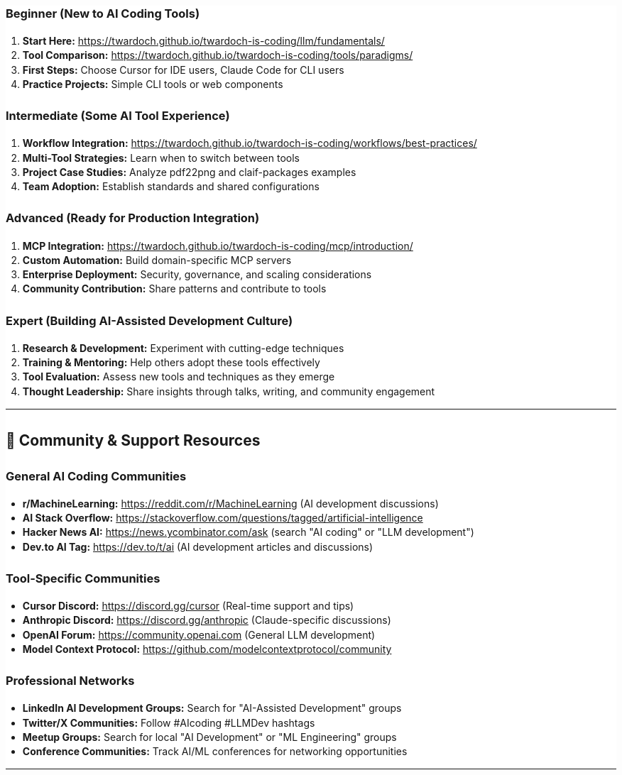 ### **Beginner (New to AI Coding Tools)**
1. **Start Here:** https://twardoch.github.io/twardoch-is-coding/llm/fundamentals/
2. **Tool Comparison:** https://twardoch.github.io/twardoch-is-coding/tools/paradigms/
3. **First Steps:** Choose Cursor for IDE users, Claude Code for CLI users
4. **Practice Projects:** Simple CLI tools or web components

### **Intermediate (Some AI Tool Experience)**
1. **Workflow Integration:** https://twardoch.github.io/twardoch-is-coding/workflows/best-practices/
2. **Multi-Tool Strategies:** Learn when to switch between tools
3. **Project Case Studies:** Analyze pdf22png and claif-packages examples
4. **Team Adoption:** Establish standards and shared configurations

### **Advanced (Ready for Production Integration)**
1. **MCP Integration:** https://twardoch.github.io/twardoch-is-coding/mcp/introduction/
2. **Custom Automation:** Build domain-specific MCP servers
3. **Enterprise Deployment:** Security, governance, and scaling considerations
4. **Community Contribution:** Share patterns and contribute to tools

### **Expert (Building AI-Assisted Development Culture)**
1. **Research & Development:** Experiment with cutting-edge techniques
2. **Training & Mentoring:** Help others adopt these tools effectively
3. **Tool Evaluation:** Assess new tools and techniques as they emerge
4. **Thought Leadership:** Share insights through talks, writing, and community engagement

---

## 💬 **Community & Support Resources**

### **General AI Coding Communities**
- **r/MachineLearning:** https://reddit.com/r/MachineLearning (AI development discussions)
- **AI Stack Overflow:** https://stackoverflow.com/questions/tagged/artificial-intelligence
- **Hacker News AI:** https://news.ycombinator.com/ask (search "AI coding" or "LLM development")
- **Dev.to AI Tag:** https://dev.to/t/ai (AI development articles and discussions)

### **Tool-Specific Communities**
- **Cursor Discord:** https://discord.gg/cursor (Real-time support and tips)
- **Anthropic Discord:** https://discord.gg/anthropic (Claude-specific discussions)
- **OpenAI Forum:** https://community.openai.com (General LLM development)
- **Model Context Protocol:** https://github.com/modelcontextprotocol/community

### **Professional Networks**
- **LinkedIn AI Development Groups:** Search for "AI-Assisted Development" groups
- **Twitter/X Communities:** Follow #AIcoding #LLMDev hashtags
- **Meetup Groups:** Search for local "AI Development" or "ML Engineering" groups
- **Conference Communities:** Track AI/ML conferences for networking opportunities

---
